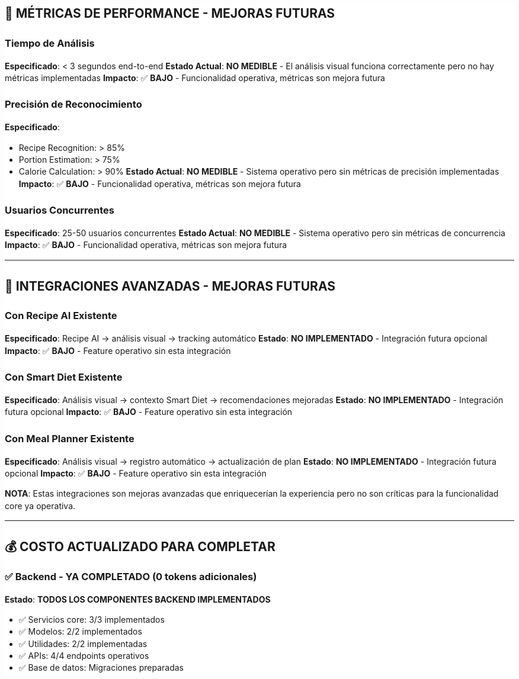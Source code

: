 
## 🎯 MÉTRICAS DE PERFORMANCE - MEJORAS FUTURAS

### Tiempo de Análisis
**Especificado**: < 3 segundos end-to-end
**Estado Actual**: **NO MEDIBLE** - El análisis visual funciona correctamente pero no hay métricas implementadas
**Impacto**: ✅ **BAJO** - Funcionalidad operativa, métricas son mejora futura

### Precisión de Reconocimiento
**Especificado**:
- Recipe Recognition: > 85%
- Portion Estimation: > 75%
- Calorie Calculation: > 90%
**Estado Actual**: **NO MEDIBLE** - Sistema operativo pero sin métricas de precisión implementadas
**Impacto**: ✅ **BAJO** - Funcionalidad operativa, métricas son mejora futura

### Usuarios Concurrentes
**Especificado**: 25-50 usuarios concurrentes
**Estado Actual**: **NO MEDIBLE** - Sistema operativo pero sin métricas de concurrencia
**Impacto**: ✅ **BAJO** - Funcionalidad operativa, métricas son mejora futura

---

## 🚀 INTEGRACIONES AVANZADAS - MEJORAS FUTURAS

### Con Recipe AI Existente
**Especificado**: Recipe AI → análisis visual → tracking automático
**Estado**: **NO IMPLEMENTADO** - Integración futura opcional
**Impacto**: ✅ **BAJO** - Feature operativo sin esta integración

### Con Smart Diet Existente
**Especificado**: Análisis visual → contexto Smart Diet → recomendaciones mejoradas
**Estado**: **NO IMPLEMENTADO** - Integración futura opcional
**Impacto**: ✅ **BAJO** - Feature operativo sin esta integración

### Con Meal Planner Existente
**Especificado**: Análisis visual → registro automático → actualización de plan
**Estado**: **NO IMPLEMENTADO** - Integración futura opcional
**Impacto**: ✅ **BAJO** - Feature operativo sin esta integración

**NOTA**: Estas integraciones son mejoras avanzadas que enriquecerían la experiencia pero no son críticas para la funcionalidad core ya operativa.

---

## 💰 COSTO ACTUALIZADO PARA COMPLETAR

### ✅ Backend - YA COMPLETADO (0 tokens adicionales)
**Estado**: **TODOS LOS COMPONENTES BACKEND IMPLEMENTADOS**
- ✅ Servicios core: 3/3 implementados
- ✅ Modelos: 2/2 implementados
- ✅ Utilidades: 2/2 implementadas
- ✅ APIs: 4/4 endpoints operativos
- ✅ Base de datos: Migraciones preparadas
